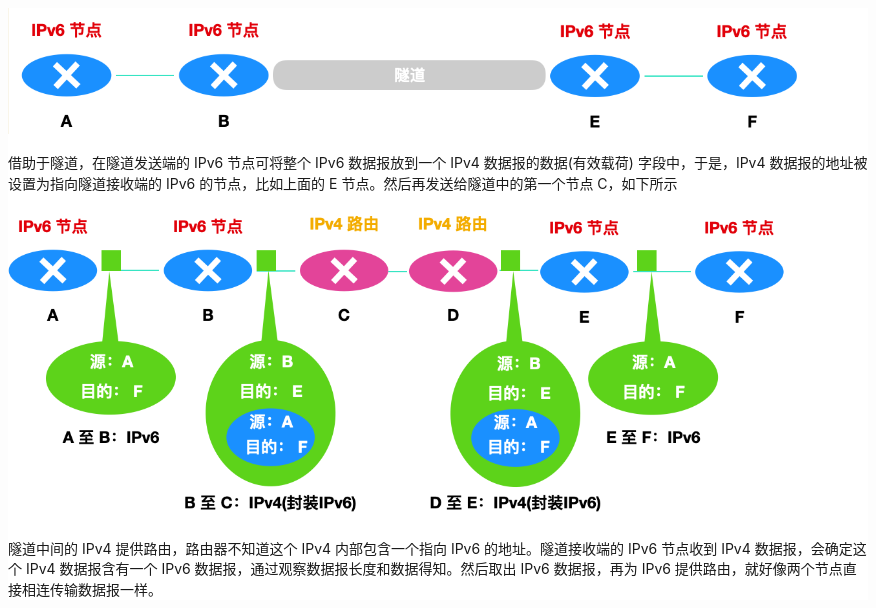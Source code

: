 ![image-20240121170236361](/assets/blog_res/2024-01-07-NetWorkLayerTwo.assets/image-20240121170236361.png)

借助于隧道，在隧道发送端的 IPv6 节点可将整个 IPv6 数据报放到一个 IPv4 数据报的数据(有效载荷) 字段中，于是，IPv4 数据报的地址被设置为指向隧道接收端的 IPv6 的节点，比如上面的 E 节点。然后再发送给隧道中的第一个节点 C，如下所示

![image-20240121170342220](/assets/blog_res/2024-01-07-NetWorkLayerTwo.assets/image-20240121170342220.png)

隧道中间的 IPv4 提供路由，路由器不知道这个 IPv4 内部包含一个指向 IPv6 的地址。隧道接收端的 IPv6 节点收到 IPv4 数据报，会确定这个 IPv4 数据报含有一个 IPv6 数据报，通过观察数据报长度和数据得知。然后取出 IPv6 数据报，再为 IPv6 提供路由，就好像两个节点直接相连传输数据报一样。
